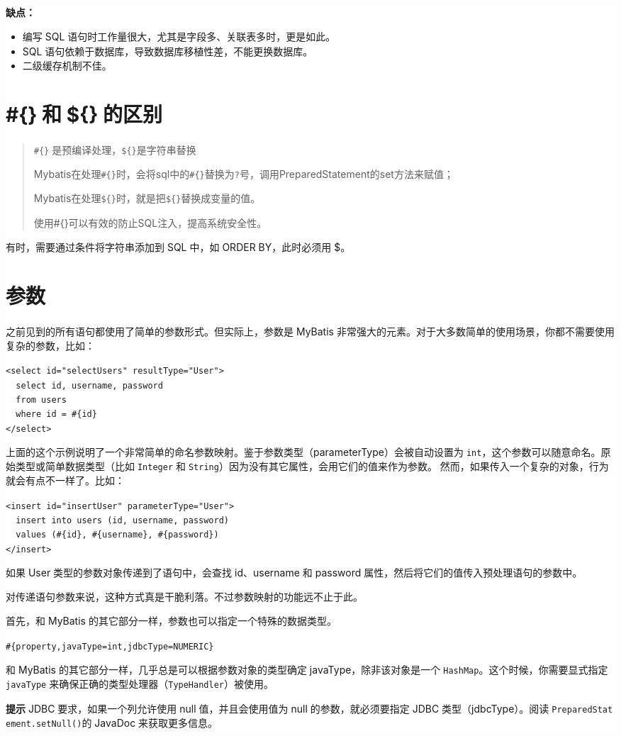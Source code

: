 **缺点：**

- 编写 SQL 语句时工作量很大，尤其是字段多、关联表多时，更是如此。
- SQL 语句依赖于数据库，导致数据库移植性差，不能更换数据库。
- 二级缓存机制不佳。

# #{} 和 ${} 的区别

> `#{}` 是预编译处理，`${}`是字符串替换
>
> Mybatis在处理`#{}`时，会将sql中的`#{}`替换为`?`号，调用PreparedStatement的set方法来赋值；
>
> Mybatis在处理`${}`时，就是把`${}`替换成变量的值。
>
> 使用#{}可以有效的防止SQL注入，提高系统安全性。

有时，需要通过条件将字符串添加到 SQL 中，如 ORDER BY，此时必须用 $。

# 参数

之前见到的所有语句都使用了简单的参数形式。但实际上，参数是 MyBatis 非常强大的元素。对于大多数简单的使用场景，你都不需要使用复杂的参数，比如：

```
<select id="selectUsers" resultType="User">
  select id, username, password
  from users
  where id = #{id}
</select>
```

上面的这个示例说明了一个非常简单的命名参数映射。鉴于参数类型（parameterType）会被自动设置为 `int`，这个参数可以随意命名。原始类型或简单数据类型（比如 `Integer` 和 `String`）因为没有其它属性，会用它们的值来作为参数。 然而，如果传入一个复杂的对象，行为就会有点不一样了。比如：

```
<insert id="insertUser" parameterType="User">
  insert into users (id, username, password)
  values (#{id}, #{username}, #{password})
</insert>
```

如果 User 类型的参数对象传递到了语句中，会查找 id、username 和 password 属性，然后将它们的值传入预处理语句的参数中。

对传递语句参数来说，这种方式真是干脆利落。不过参数映射的功能远不止于此。

首先，和 MyBatis 的其它部分一样，参数也可以指定一个特殊的数据类型。

```
#{property,javaType=int,jdbcType=NUMERIC}
```

和 MyBatis 的其它部分一样，几乎总是可以根据参数对象的类型确定 javaType，除非该对象是一个 `HashMap`。这个时候，你需要显式指定 `javaType` 来确保正确的类型处理器（`TypeHandler`）被使用。

**提示** JDBC 要求，如果一个列允许使用 null 值，并且会使用值为 null 的参数，就必须要指定 JDBC 类型（jdbcType）。阅读 `PreparedStatement.setNull()`的 JavaDoc 来获取更多信息。
